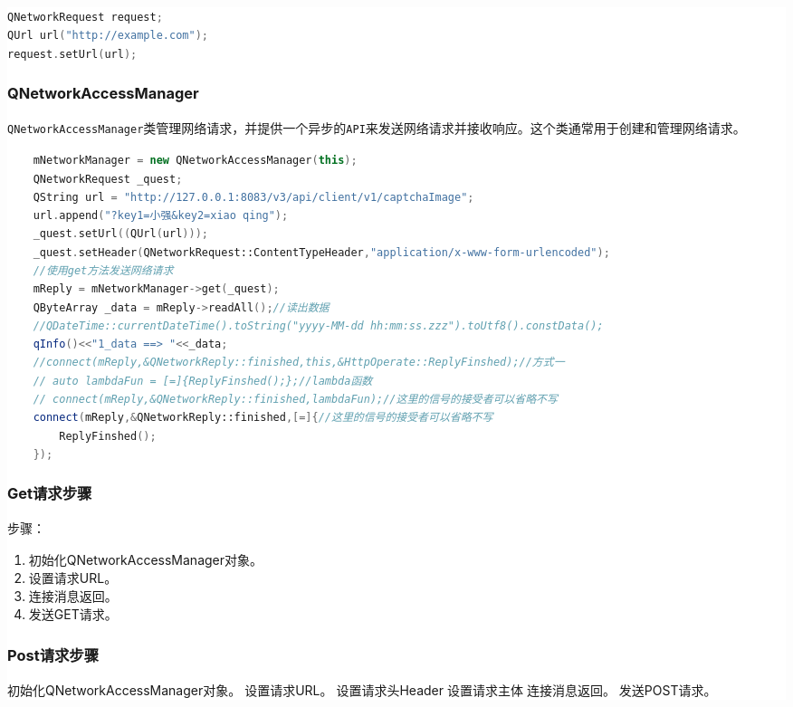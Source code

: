 ```c++
QNetworkRequest request;  
QUrl url("http://example.com");  
request.setUrl(url);
```



### QNetworkAccessManager

`QNetworkAccessManager`类管理网络请求，并提供一个异步的`API`来发送网络请求并接收响应。这个类通常用于创建和管理网络请求。

```c++
    mNetworkManager = new QNetworkAccessManager(this);
    QNetworkRequest _quest;
    QString url = "http://127.0.0.1:8083/v3/api/client/v1/captchaImage";
    url.append("?key1=小强&key2=xiao qing");
    _quest.setUrl((QUrl(url)));
    _quest.setHeader(QNetworkRequest::ContentTypeHeader,"application/x-www-form-urlencoded");
	//使用get方法发送网络请求
    mReply = mNetworkManager->get(_quest);
    QByteArray _data = mReply->readAll();//读出数据
    //QDateTime::currentDateTime().toString("yyyy-MM-dd hh:mm:ss.zzz").toUtf8().constData();
    qInfo()<<"1_data ==> "<<_data;
    //connect(mReply,&QNetworkReply::finished,this,&HttpOperate::ReplyFinshed);//方式一
    // auto lambdaFun = [=]{ReplyFinshed();};//lambda函数
    // connect(mReply,&QNetworkReply::finished,lambdaFun);//这里的信号的接受者可以省略不写
    connect(mReply,&QNetworkReply::finished,[=]{//这里的信号的接受者可以省略不写
        ReplyFinshed();
    });
```







### Get请求步骤

步骤：

1. 初始化QNetworkAccessManager对象。
2. 设置请求URL。
3. 连接消息返回。
4. 发送GET请求。



### Post请求步骤

初始化QNetworkAccessManager对象。
设置请求URL。
设置请求头Header
设置请求主体
连接消息返回。
发送POST请求。
